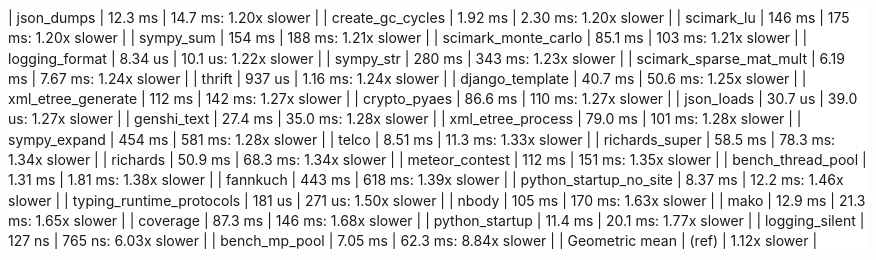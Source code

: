 | json_dumps                 | 12.3 ms                                                               | 14.7 ms: 1.20x slower                                                   |
| create_gc_cycles           | 1.92 ms                                                               | 2.30 ms: 1.20x slower                                                   |
| scimark_lu                 | 146 ms                                                                | 175 ms: 1.20x slower                                                    |
| sympy_sum                  | 154 ms                                                                | 188 ms: 1.21x slower                                                    |
| scimark_monte_carlo        | 85.1 ms                                                               | 103 ms: 1.21x slower                                                    |
| logging_format             | 8.34 us                                                               | 10.1 us: 1.22x slower                                                   |
| sympy_str                  | 280 ms                                                                | 343 ms: 1.23x slower                                                    |
| scimark_sparse_mat_mult    | 6.19 ms                                                               | 7.67 ms: 1.24x slower                                                   |
| thrift                     | 937 us                                                                | 1.16 ms: 1.24x slower                                                   |
| django_template            | 40.7 ms                                                               | 50.6 ms: 1.25x slower                                                   |
| xml_etree_generate         | 112 ms                                                                | 142 ms: 1.27x slower                                                    |
| crypto_pyaes               | 86.6 ms                                                               | 110 ms: 1.27x slower                                                    |
| json_loads                 | 30.7 us                                                               | 39.0 us: 1.27x slower                                                   |
| genshi_text                | 27.4 ms                                                               | 35.0 ms: 1.28x slower                                                   |
| xml_etree_process          | 79.0 ms                                                               | 101 ms: 1.28x slower                                                    |
| sympy_expand               | 454 ms                                                                | 581 ms: 1.28x slower                                                    |
| telco                      | 8.51 ms                                                               | 11.3 ms: 1.33x slower                                                   |
| richards_super             | 58.5 ms                                                               | 78.3 ms: 1.34x slower                                                   |
| richards                   | 50.9 ms                                                               | 68.3 ms: 1.34x slower                                                   |
| meteor_contest             | 112 ms                                                                | 151 ms: 1.35x slower                                                    |
| bench_thread_pool          | 1.31 ms                                                               | 1.81 ms: 1.38x slower                                                   |
| fannkuch                   | 443 ms                                                                | 618 ms: 1.39x slower                                                    |
| python_startup_no_site     | 8.37 ms                                                               | 12.2 ms: 1.46x slower                                                   |
| typing_runtime_protocols   | 181 us                                                                | 271 us: 1.50x slower                                                    |
| nbody                      | 105 ms                                                                | 170 ms: 1.63x slower                                                    |
| mako                       | 12.9 ms                                                               | 21.3 ms: 1.65x slower                                                   |
| coverage                   | 87.3 ms                                                               | 146 ms: 1.68x slower                                                    |
| python_startup             | 11.4 ms                                                               | 20.1 ms: 1.77x slower                                                   |
| logging_silent             | 127 ns                                                                | 765 ns: 6.03x slower                                                    |
| bench_mp_pool              | 7.05 ms                                                               | 62.3 ms: 8.84x slower                                                   |
| Geometric mean             | (ref)                                                                 | 1.12x slower                                                            |
